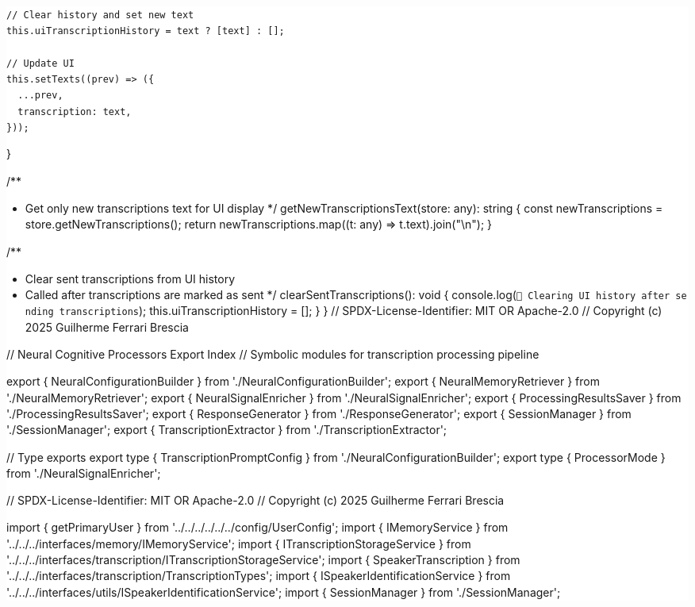     // Clear history and set new text
    this.uiTranscriptionHistory = text ? [text] : [];

    // Update UI
    this.setTexts((prev) => ({
      ...prev,
      transcription: text,
    }));
  }

  /**
   * Get only new transcriptions text for UI display
   */
  getNewTranscriptionsText(store: any): string {
    const newTranscriptions = store.getNewTranscriptions();
    return newTranscriptions.map((t: any) => t.text).join("\n");
  }

  /**
   * Clear sent transcriptions from UI history
   * Called after transcriptions are marked as sent
   */
  clearSentTranscriptions(): void {
    console.log(`🧹 Clearing UI history after sending transcriptions`);
    this.uiTranscriptionHistory = [];
  }
}
// SPDX-License-Identifier: MIT OR Apache-2.0
// Copyright (c) 2025 Guilherme Ferrari Brescia

// Neural Cognitive Processors Export Index
// Symbolic modules for transcription processing pipeline

export { NeuralConfigurationBuilder } from './NeuralConfigurationBuilder';
export { NeuralMemoryRetriever } from './NeuralMemoryRetriever';
export { NeuralSignalEnricher } from './NeuralSignalEnricher';
export { ProcessingResultsSaver } from './ProcessingResultsSaver';
export { ResponseGenerator } from './ResponseGenerator';
export { SessionManager } from './SessionManager';
export { TranscriptionExtractor } from './TranscriptionExtractor';

// Type exports
export type { TranscriptionPromptConfig } from './NeuralConfigurationBuilder';
export type { ProcessorMode } from './NeuralSignalEnricher';

// SPDX-License-Identifier: MIT OR Apache-2.0
// Copyright (c) 2025 Guilherme Ferrari Brescia

import { getPrimaryUser } from '../../../../../../config/UserConfig';
import { IMemoryService } from '../../../interfaces/memory/IMemoryService';
import { ITranscriptionStorageService } from '../../../interfaces/transcription/ITranscriptionStorageService';
import { SpeakerTranscription } from '../../../interfaces/transcription/TranscriptionTypes';
import { ISpeakerIdentificationService } from '../../../interfaces/utils/ISpeakerIdentificationService';
import { SessionManager } from './SessionManager';
